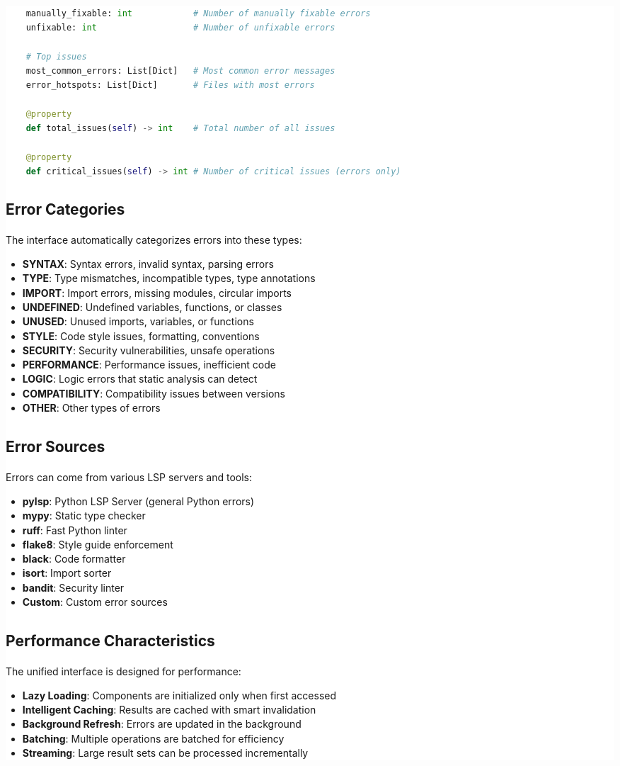 ```python
    manually_fixable: int            # Number of manually fixable errors
    unfixable: int                   # Number of unfixable errors
    
    # Top issues
    most_common_errors: List[Dict]   # Most common error messages
    error_hotspots: List[Dict]       # Files with most errors
    
    @property
    def total_issues(self) -> int    # Total number of all issues
    
    @property
    def critical_issues(self) -> int # Number of critical issues (errors only)
```

## Error Categories

The interface automatically categorizes errors into these types:

- **SYNTAX**: Syntax errors, invalid syntax, parsing errors
- **TYPE**: Type mismatches, incompatible types, type annotations
- **IMPORT**: Import errors, missing modules, circular imports
- **UNDEFINED**: Undefined variables, functions, or classes
- **UNUSED**: Unused imports, variables, or functions
- **STYLE**: Code style issues, formatting, conventions
- **SECURITY**: Security vulnerabilities, unsafe operations
- **PERFORMANCE**: Performance issues, inefficient code
- **LOGIC**: Logic errors that static analysis can detect
- **COMPATIBILITY**: Compatibility issues between versions
- **OTHER**: Other types of errors

## Error Sources

Errors can come from various LSP servers and tools:

- **pylsp**: Python LSP Server (general Python errors)
- **mypy**: Static type checker
- **ruff**: Fast Python linter
- **flake8**: Style guide enforcement
- **black**: Code formatter
- **isort**: Import sorter
- **bandit**: Security linter
- **Custom**: Custom error sources

## Performance Characteristics

The unified interface is designed for performance:

- **Lazy Loading**: Components are initialized only when first accessed
- **Intelligent Caching**: Results are cached with smart invalidation
- **Background Refresh**: Errors are updated in the background
- **Batching**: Multiple operations are batched for efficiency
- **Streaming**: Large result sets can be processed incrementally
